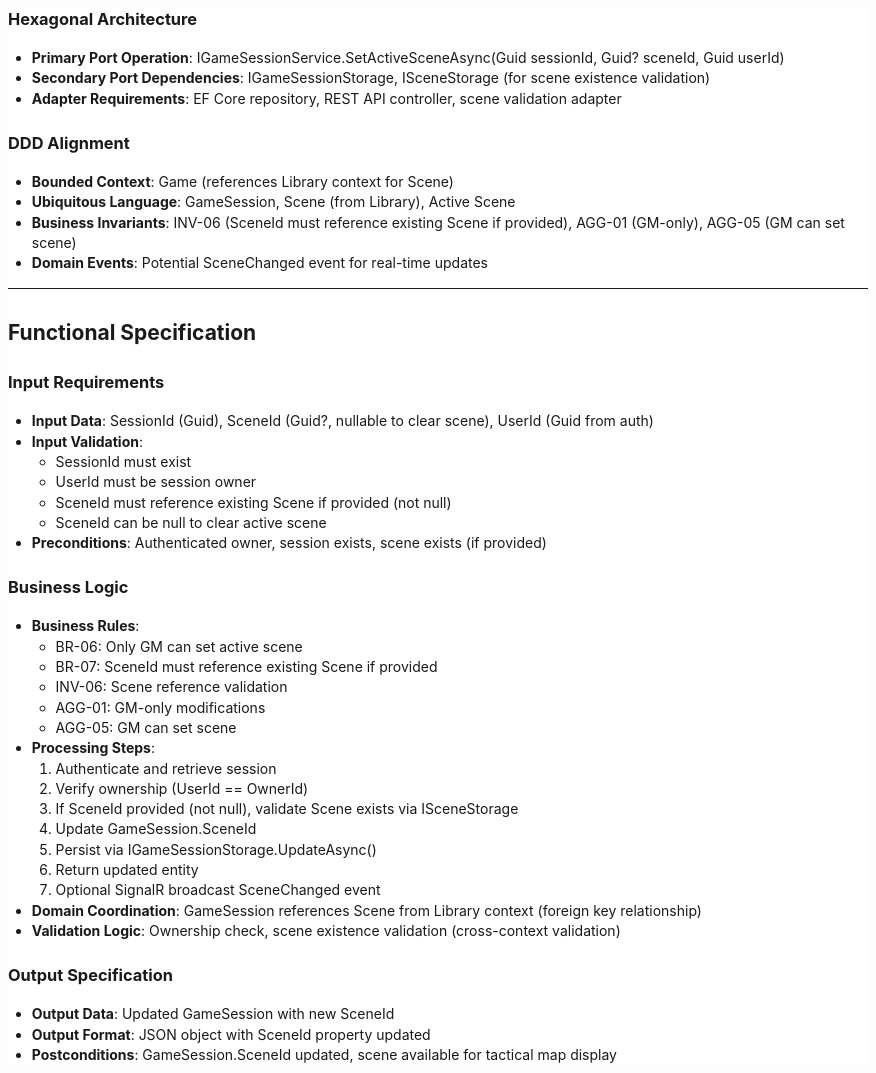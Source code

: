 ### Hexagonal Architecture
- **Primary Port Operation**: IGameSessionService.SetActiveSceneAsync(Guid sessionId, Guid? sceneId, Guid userId)
- **Secondary Port Dependencies**: IGameSessionStorage, ISceneStorage (for scene existence validation)
- **Adapter Requirements**: EF Core repository, REST API controller, scene validation adapter

### DDD Alignment
- **Bounded Context**: Game (references Library context for Scene)
- **Ubiquitous Language**: GameSession, Scene (from Library), Active Scene
- **Business Invariants**: INV-06 (SceneId must reference existing Scene if provided), AGG-01 (GM-only), AGG-05 (GM can set scene)
- **Domain Events**: Potential SceneChanged event for real-time updates

---

## Functional Specification

### Input Requirements
- **Input Data**: SessionId (Guid), SceneId (Guid?, nullable to clear scene), UserId (Guid from auth)
- **Input Validation**:
  - SessionId must exist
  - UserId must be session owner
  - SceneId must reference existing Scene if provided (not null)
  - SceneId can be null to clear active scene
- **Preconditions**: Authenticated owner, session exists, scene exists (if provided)

### Business Logic
- **Business Rules**:
  - BR-06: Only GM can set active scene
  - BR-07: SceneId must reference existing Scene if provided
  - INV-06: Scene reference validation
  - AGG-01: GM-only modifications
  - AGG-05: GM can set scene
- **Processing Steps**:
  1. Authenticate and retrieve session
  2. Verify ownership (UserId == OwnerId)
  3. If SceneId provided (not null), validate Scene exists via ISceneStorage
  4. Update GameSession.SceneId
  5. Persist via IGameSessionStorage.UpdateAsync()
  6. Return updated entity
  7. Optional SignalR broadcast SceneChanged event
- **Domain Coordination**: GameSession references Scene from Library context (foreign key relationship)
- **Validation Logic**: Ownership check, scene existence validation (cross-context validation)

### Output Specification
- **Output Data**: Updated GameSession with new SceneId
- **Output Format**: JSON object with SceneId property updated
- **Postconditions**: GameSession.SceneId updated, scene available for tactical map display
